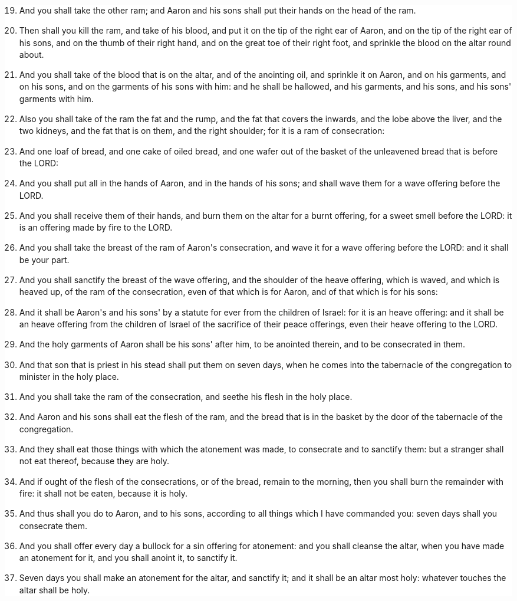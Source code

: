 19. And you shall take the other ram; and Aaron and his sons shall put their hands on the head of the ram.

20. Then shall you kill the ram, and take of his blood, and put it on the tip of the right ear of Aaron, and on the tip of the right ear of his sons, and on the thumb of their right hand, and on the great toe of their right foot, and sprinkle the blood on the altar round about.

21. And you shall take of the blood that is on the altar, and of the anointing oil, and sprinkle it on Aaron, and on his garments, and on his sons, and on the garments of his sons with him: and he shall be hallowed, and his garments, and his sons, and his sons' garments with him.

22. Also you shall take of the ram the fat and the rump, and the fat that covers the inwards, and the lobe above the liver, and the two kidneys, and the fat that is on them, and the right shoulder; for it is a ram of consecration:

23. And one loaf of bread, and one cake of oiled bread, and one wafer out of the basket of the unleavened bread that is before the LORD:

24. And you shall put all in the hands of Aaron, and in the hands of his sons; and shall wave them for a wave offering before the LORD.

25. And you shall receive them of their hands, and burn them on the altar for a burnt offering, for a sweet smell before the LORD: it is an offering made by fire to the LORD.

26. And you shall take the breast of the ram of Aaron's consecration, and wave it for a wave offering before the LORD: and it shall be your part.

27. And you shall sanctify the breast of the wave offering, and the shoulder of the heave offering, which is waved, and which is heaved up, of the ram of the consecration, even of that which is for Aaron, and of that which is for his sons:

28. And it shall be Aaron's and his sons' by a statute for ever from the children of Israel: for it is an heave offering: and it shall be an heave offering from the children of Israel of the sacrifice of their peace offerings, even their heave offering to the LORD.

29. And the holy garments of Aaron shall be his sons' after him, to be anointed therein, and to be consecrated in them.

30. And that son that is priest in his stead shall put them on seven days, when he comes into the tabernacle of the congregation to minister in the holy place.

31. And you shall take the ram of the consecration, and seethe his flesh in the holy place.

32. And Aaron and his sons shall eat the flesh of the ram, and the bread that is in the basket by the door of the tabernacle of the congregation.

33. And they shall eat those things with which the atonement was made, to consecrate and to sanctify them: but a stranger shall not eat thereof, because they are holy.

34. And if ought of the flesh of the consecrations, or of the bread, remain to the morning, then you shall burn the remainder with fire: it shall not be eaten, because it is holy.

35. And thus shall you do to Aaron, and to his sons, according to all things which I have commanded you: seven days shall you consecrate them.

36. And you shall offer every day a bullock for a sin offering for atonement: and you shall cleanse the altar, when you have made an atonement for it, and you shall anoint it, to sanctify it.

37. Seven days you shall make an atonement for the altar, and sanctify it; and it shall be an altar most holy: whatever touches the altar shall be holy.
